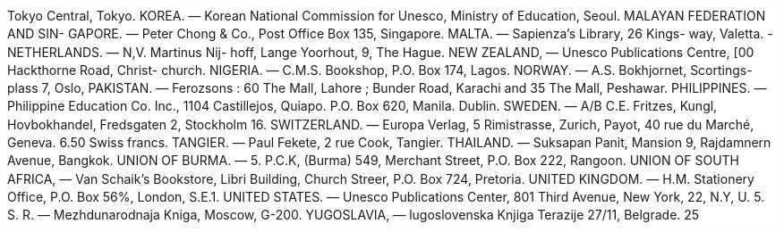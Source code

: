 Tokyo Central, Tokyo. 
KOREA. — Korean National Commission 
for Unesco, Ministry of Education, Seoul. 
MALAYAN FEDERATION AND SIN- 
GAPORE. — Peter Chong & Co., Post 
Office Box 135, Singapore. 
MALTA. — Sapienza’s Library, 26 Kings- 
way, Valetta. - 
NETHERLANDS. — N,V. Martinus Nij- 
hoff, Lange Yoorhout, 9, The Hague. 
NEW ZEALAND, — Unesco Publications 
Centre, [00 Hackthorne Road, Christ- 
church. 
NIGERIA. — C.M.S. Bookshop, P.O. Box 
174, Lagos. 
NORWAY. — A.S. Bokhjornet, Scortings- 
plass 7, Oslo, 
PAKISTAN. — Ferozsons : 60 The Mall, 
Lahore ; Bunder Road, Karachi and 
35 The Mall, Peshawar. 
PHILIPPINES. — Philippine Education Co. 
Inc., 1104 Castillejos, Quiapo. P.O. Box 
620, Manila. 
Dublin. 
SWEDEN. — A/B C.E. Fritzes, Kungl, 
Hovbokhandel, Fredsgaten 2, Stockholm 
16. 
SWITZERLAND. — Europa Verlag, 5 
Rimistrasse, Zurich, 
Payot, 40 rue du Marché, Geneva. 
6.50 Swiss francs. 
TANGIER. — Paul Fekete, 2 rue Cook, 
Tangier. 
THAILAND. — Suksapan Panit, Mansion 
9, Rajdamnern Avenue, Bangkok. 
UNION OF BURMA. — 5. P.C.K, (Burma) 
549, Merchant Street, P.O. Box 222, 
Rangoon. 
UNION OF SOUTH AFRICA, — Van 
Schaik’s Bookstore, Libri Building, Church 
Streer, P.O. Box 724, Pretoria. 
UNITED KINGDOM. — H.M. Stationery 
Office, P.O. Box 56%, London, S.E.1. 
UNITED STATES. — Unesco Publications 
Center, 801 Third Avenue, New York, 
22, N.Y, 
U. 5. S. R. — Mezhdunarodnaja Kniga, 
Moscow, G-200. 
YUGOSLAVIA, — lugoslovenska Knjiga 
Terazije 27/11, Belgrade. 
25
